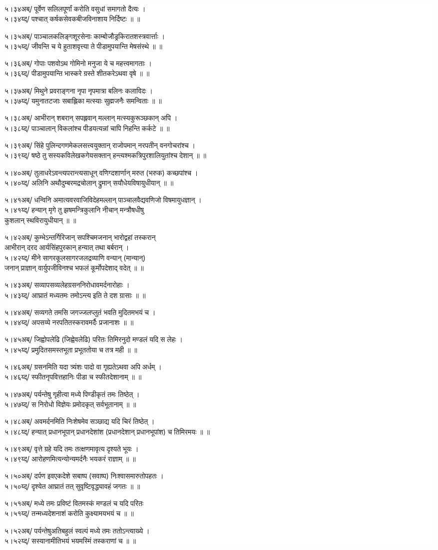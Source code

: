 ५।३४अब्/ पूर्वेण सलिलपूर्णां करोति वसुधां समागतो दैत्यः ।  
५।३४य्द्/ पश्चात् कर्षकसेवकबीजविनाशाय निर्दिष्टः ॥ ॥  
  
५।३५अब्/ पाञ्चालकलिङ्गशूरसेनाः काम्बोजौड्रकिरातशस्त्रवार्त्ताः ।  
५।३५य्द्/ जीवन्ति च ये हुताशवृत्त्या ते पीडामुपयान्ति मेषसंस्थे ॥ ॥  
  
५।३६अब्/ गोपाः पशवोऽथ गोमिनो मनुजा ये च महत्त्वमागताः ।  
५।३६य्द्/ पीडामुपयान्ति भास्करे ग्रस्ते शीतकरेऽथवा वृषे ॥ ॥  
  
५।३७अब्/ मिथुने प्रवराङ्गना नृपा नृपमात्रा बलिनः कलाविदः ।  
५।३७य्द्/ यमुनातटजाः सबाह्लिका मत्स्याः सुह्मजनैः समन्विताः ॥ ॥  
  
५।३८अब्/ आभीरान् शबरान् सपह्लवान् मल्लान् मत्स्यकुरूञ्छकान् अपि ।  
५।३८य्द्/ पाञ्चालान् विकलांश्च पीडयत्यन्नां चापि निहन्ति कर्कटे ॥ ॥  
  
५।३९अब्/ सिंहे पुलिन्दगणमेकलसत्त्वयुक्तान् राजोपमान् नरपतीन् वनगोचरांश्च ।  
५।३९य्द्/ षष्ठे तु सस्यकविलेखकगेयसक्तान् हन्त्यश्मकत्रिपुरशालियुतांश्च देशान् ॥ ॥  
  
५।४०अब्/ तुलाधरेऽवन्त्यपरान्त्यसाधून् वणिग्दशार्णान् मरुत (भरुक) कच्छपांश्च ।  
५।४०य्द्/ अलिनि अथौदुम्बरमद्रचोलान् द्रुमान् सयौधेयविषायुधीयान् ॥ ॥  
  
५।४१अब्/ धन्विनि अमात्यवरवाजिविदेहमल्लान् पाञ्चालवैद्यवणिजो विषमायुधज्ञान् ।  
५।४१य्द्/ हन्यान् मृगे तु झषमन्त्रिकुलानि नीचान् मन्त्रौषधीषु  
कुशलान् स्थविरायुधीयान् ॥ ॥  
  
५।४२अब्/ कुम्भेऽन्तर्गिरिजान् सपश्चिमजनान् भारोद्वहां तस्करान्  
आभीरान् दरद आर्यसिंहपुरकान् हन्यात् तथा बर्बरान् ।  
५।४२य्द्/ मीने सागरकूलसागरजलद्रव्याणि वन्यान् (मान्यान्)  
जनान् प्राज्ञान् वार्युपजीविनश्च भफलं कूर्मोपदेशाद् वदेत् ॥ ॥  
  
५।४३अब्/ सव्यापसव्यलेहग्रसननिरोधावमर्दनारोहाः ।  
५।४३य्द्/ आघ्रातं मध्यतमः तमोऽन्त्य इति ते दश ग्रासाः ॥ ॥  
  
५।४४अब्/ सव्यगते तमसि जगज्जलप्लुतं भवति मुदितमभयं च ।  
५।४४य्द्/ अपसव्ये नरपतितस्करावमर्दैः प्रजानाशः ॥ ॥  
  
५।४५अब्/ जिह्वोपलेढि (जिह्वेवलेढि) परितः तिमिरनुदो मण्डलं यदि स लेहः ।  
५।४५य्द्/ प्रमुदितसमस्तभूता प्रभूततोया च तत्र मही ॥ ॥  
  
५।४६अब्/ ग्रसनमिति यदा त्र्यंशः पादो वा गृह्यतेऽथवा अपि अर्धम् ।  
५।४६य्द्/ स्फीतनृपवित्तहानिः पीडा च स्फीतदेशानाम् ॥ ॥  
  
५।४७अब्/ पर्यन्तेषु गृहीत्वा मध्ये पिण्डीकृतं तमः तिष्ठेत् ।  
५।४७य्द्/ स निरोधो विज्ञेयः प्रमोदकृत् सर्वभूतानाम् ॥ ॥  
  
५।४८अब्/ अवमर्दनमिति निःशेषमेव सञ्छाद्य यदि चिरं तिष्ठेत् ।  
५।४८य्द्/ हन्यात् प्रधानभूपान् प्रधानदेशांश (प्रधानदेशान् प्रधानभूपांश) च तिमिरमयः ॥ ॥  
  
५।४९अब्/ वृत्ते ग्रहे यदि तमः तत्क्षणमावृत्य दृश्यते भूयः ।  
५।४९य्द्/ आरोहणमित्यन्योन्यमर्दनैः भयकरं राज्ञाम् ॥ ॥  
  
५।५०अब्/ दर्पण इवएकदेशे सबाष्प (सवाष्प) निःश्वासमारुतोपहतः ।  
५।५०य्द्/ दृश्येत आघ्रातं तत् सुवृष्टिवृद्ध्यावहं जगतः ॥ ॥  
  
५।५१अब्/ मध्ये तमः प्रविष्टं वितमस्कं मण्डलं च यदि परितः  
५।५१य्द्/ तन्मध्यदेशनाशं करोति कुक्ष्यामयभयं च ॥ ॥  
  
५।५२अब्/ पर्यन्तेषुअतिबहुलं स्वल्पं मध्ये तमः ततोऽन्त्याख्ये ।  
५।५२य्द्/ सस्यानामीतिभयं भयमस्मिं तस्कराणां च ॥ ॥  
  